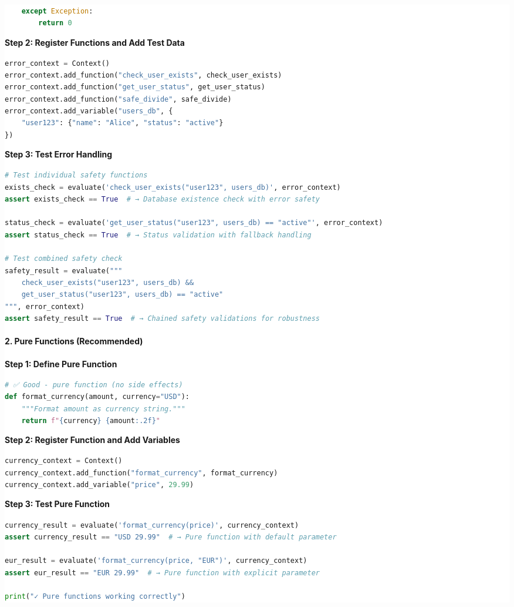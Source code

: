```python
    except Exception:
        return 0
```

**Step 2: Register Functions and Add Test Data**
```python
error_context = Context()
error_context.add_function("check_user_exists", check_user_exists)
error_context.add_function("get_user_status", get_user_status)
error_context.add_function("safe_divide", safe_divide)
error_context.add_variable("users_db", {
    "user123": {"name": "Alice", "status": "active"}
})
```

**Step 3: Test Error Handling**
```python
# Test individual safety functions
exists_check = evaluate('check_user_exists("user123", users_db)', error_context)
assert exists_check == True  # → Database existence check with error safety

status_check = evaluate('get_user_status("user123", users_db) == "active"', error_context)
assert status_check == True  # → Status validation with fallback handling

# Test combined safety check
safety_result = evaluate("""
    check_user_exists("user123", users_db) && 
    get_user_status("user123", users_db) == "active"
""", error_context)
assert safety_result == True  # → Chained safety validations for robustness
```

#### 2. Pure Functions (Recommended)

**Step 1: Define Pure Function**
```python
# ✅ Good - pure function (no side effects)
def format_currency(amount, currency="USD"):
    """Format amount as currency string."""
    return f"{currency} {amount:.2f}"
```

**Step 2: Register Function and Add Variables**
```python
currency_context = Context()
currency_context.add_function("format_currency", format_currency)
currency_context.add_variable("price", 29.99)
```

**Step 3: Test Pure Function**
```python
currency_result = evaluate('format_currency(price)', currency_context)
assert currency_result == "USD 29.99"  # → Pure function with default parameter

eur_result = evaluate('format_currency(price, "EUR")', currency_context)
assert eur_result == "EUR 29.99"  # → Pure function with explicit parameter

print("✓ Pure functions working correctly")
```
